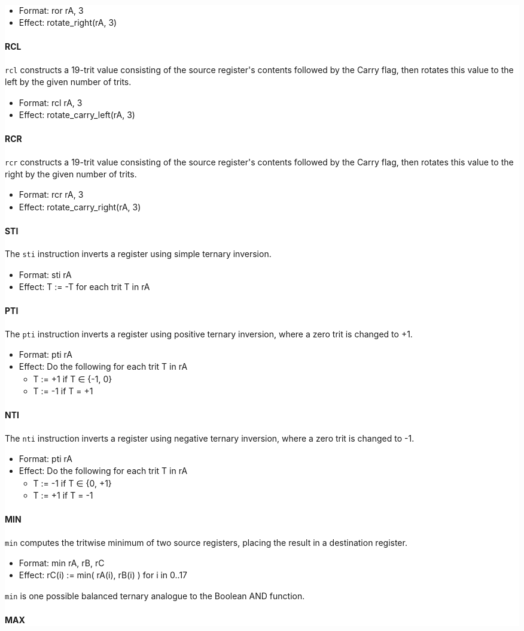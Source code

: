 * Format: ror rA, 3
* Effect: rotate_right(rA, 3)

#### RCL

`rcl` constructs a 19-trit value consisting of the source register's contents followed by the Carry flag, then rotates this value to the left by the given number of trits.

* Format: rcl rA, 3
* Effect: rotate_carry_left(rA, 3)

#### RCR

`rcr` constructs a 19-trit value consisting of the source register's contents followed by the Carry flag, then rotates this value to the right by the given number of trits.

* Format: rcr rA, 3
* Effect: rotate_carry_right(rA, 3)

#### STI

The `sti` instruction inverts a register using simple ternary inversion.

* Format: sti rA
* Effect: T := -T for each trit T in rA

#### PTI

The `pti` instruction inverts a register using positive ternary inversion, where a zero trit is changed to +1.

* Format: pti rA
* Effect: Do the following for each trit T in rA
	* T := +1 if T &#x2208; {-1, 0}
	* T := -1 if T = +1

#### NTI

The `nti` instruction inverts a register using negative ternary inversion, where a zero trit is changed to -1.

* Format: pti rA
* Effect: Do the following for each trit T in rA
	* T := -1 if T &#x2208; {0, +1}
	* T := +1 if T = -1

#### MIN

`min` computes the tritwise minimum of two source registers, placing the result in a destination register.

* Format: min rA, rB, rC
* Effect: rC(i) := min( rA(i), rB(i) ) for i in 0..17

`min` is one possible balanced ternary analogue to the Boolean AND function.

#### MAX
